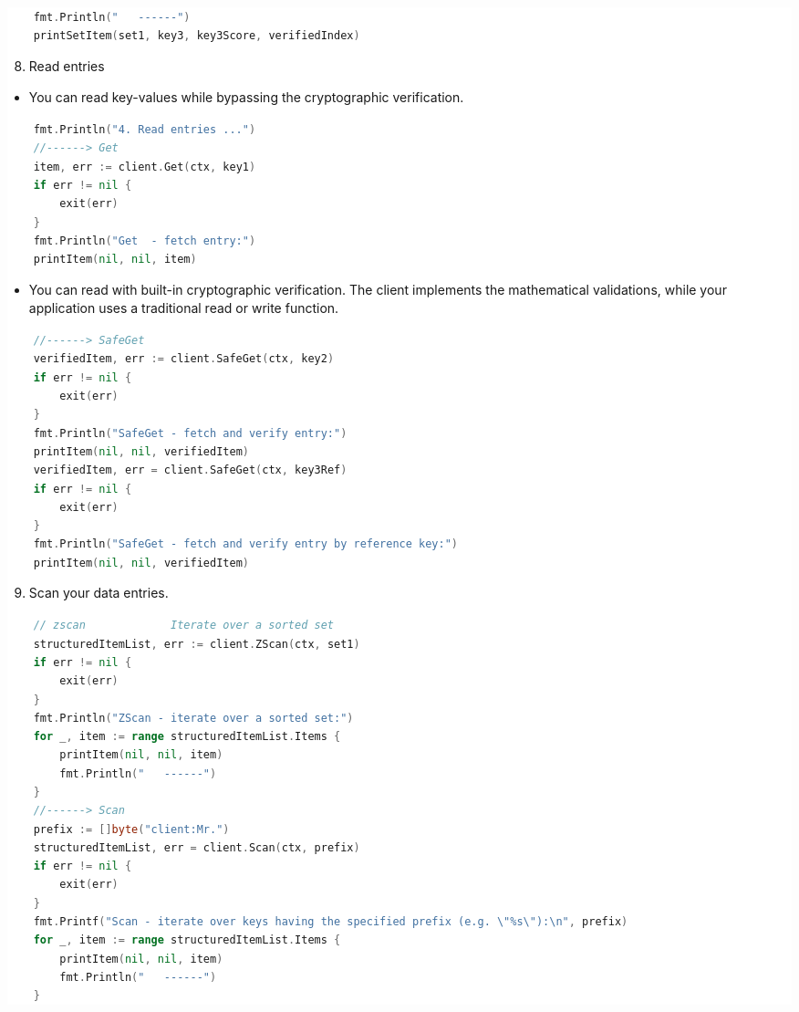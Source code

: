 ``` Go
	fmt.Println("	------")
	printSetItem(set1, key3, key3Score, verifiedIndex)
``` 

8. Read entries 
  - You can read key-values while bypassing the cryptographic verification.

``` Go
	fmt.Println("4. Read entries ...")
	//------> Get
	item, err := client.Get(ctx, key1)
	if err != nil {
		exit(err)
	}
	fmt.Println("Get  - fetch entry:")
	printItem(nil, nil, item)
``` 

  - You can read with built-in cryptographic verification. The client implements the mathematical validations, while your application uses a traditional read or write function.


``` Go
	//------> SafeGet
	verifiedItem, err := client.SafeGet(ctx, key2)
	if err != nil {
		exit(err)
	}
	fmt.Println("SafeGet - fetch and verify entry:")
	printItem(nil, nil, verifiedItem)
	verifiedItem, err = client.SafeGet(ctx, key3Ref)
	if err != nil {
		exit(err)
	}
	fmt.Println("SafeGet - fetch and verify entry by reference key:")
	printItem(nil, nil, verifiedItem)
``` 

9. Scan your data entries.

``` Go
	// zscan             Iterate over a sorted set
	structuredItemList, err := client.ZScan(ctx, set1)
	if err != nil {
		exit(err)
	}
	fmt.Println("ZScan - iterate over a sorted set:")
	for _, item := range structuredItemList.Items {
		printItem(nil, nil, item)
		fmt.Println("	------")
	}
	//------> Scan
	prefix := []byte("client:Mr.")
	structuredItemList, err = client.Scan(ctx, prefix)
	if err != nil {
		exit(err)
	}
	fmt.Printf("Scan - iterate over keys having the specified prefix (e.g. \"%s\"):\n", prefix)
	for _, item := range structuredItemList.Items {
		printItem(nil, nil, item)
		fmt.Println("	------")
	}
``` 
